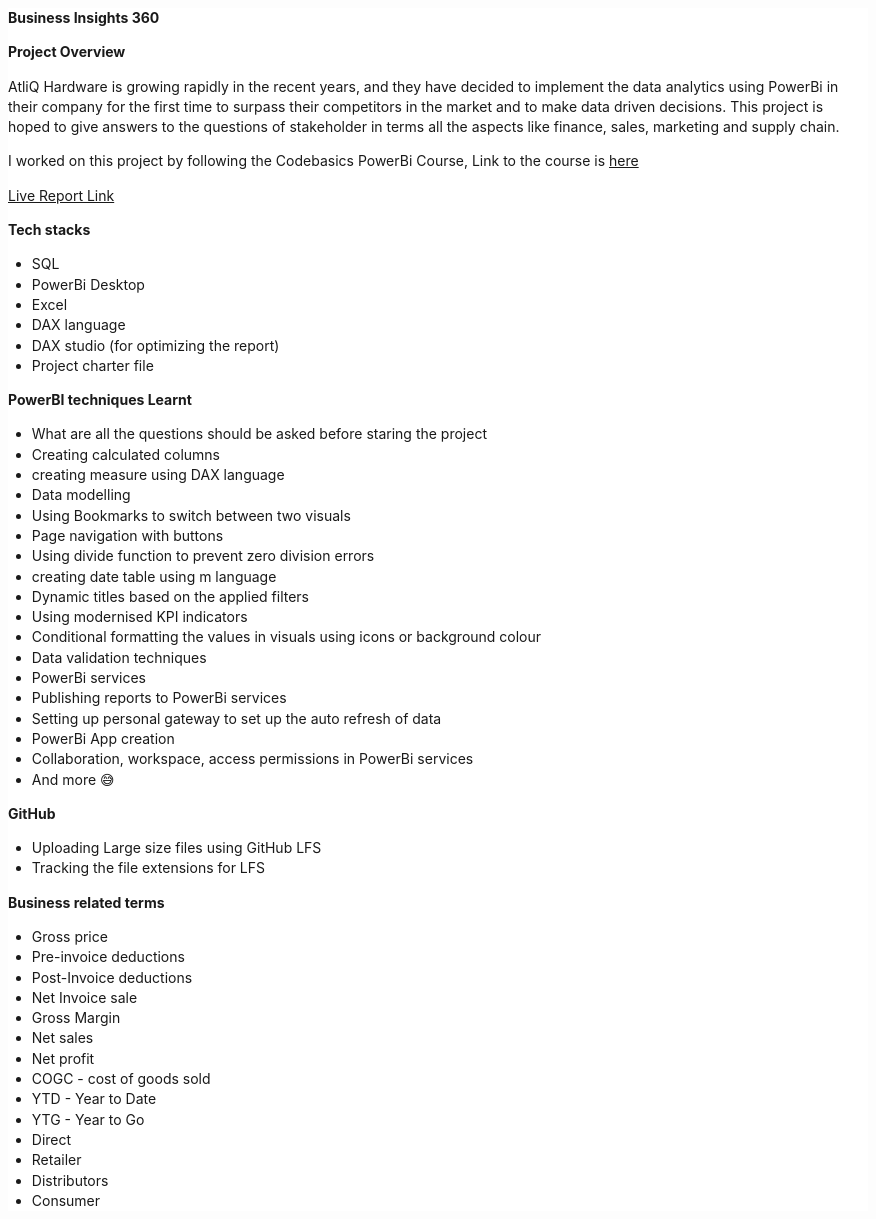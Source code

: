 ﻿**Business Insights 360**

**Project Overview**

AtliQ Hardware is growing rapidly in the recent years, and they have decided to implement the data analytics using PowerBi in their company for the first time to surpass their competitors in the market and to make data driven decisions. This project is hoped to give answers to the questions of stakeholder in terms all the aspects like finance, sales, marketing and supply chain.

I worked on this project by following the Codebasics PowerBi Course, Link to the course is [here](https://codebasics.io/bootcamps/data-analytics-bootcamp-with-practical-job-assistance)

[Live Report Link](https://www.novypro.com/project/atliq-hardware-business-insights-360)

**Tech stacks**

- SQL
- PowerBi Desktop
- Excel
- DAX language
- DAX studio (for optimizing the report)
- Project charter file

**PowerBI techniques Learnt**

- What are all the questions should be asked before staring the project
- Creating calculated columns
- creating measure using DAX language
- Data modelling
- Using Bookmarks to switch between two visuals
- Page navigation with buttons
- Using divide function to prevent zero division errors
- creating date table using m language
- Dynamic titles based on the applied filters
- Using modernised KPI indicators
- Conditional formatting the values in visuals using icons or background colour
- Data validation techniques
- PowerBi services
- Publishing reports to PowerBi services
- Setting up personal gateway to set up the auto refresh of data
- PowerBi App creation
- Collaboration, workspace, access permissions in PowerBi services
- And more 😅


**GitHub**

- Uploading Large size files using GitHub LFS
- Tracking the file extensions for LFS

**Business related terms**

- Gross price
- Pre-invoice deductions
- Post-Invoice deductions
- Net Invoice sale
- Gross Margin
- Net sales
- Net profit
- COGC - cost of goods sold
- YTD - Year to Date
- YTG - Year to Go
- Direct
- Retailer
- Distributors
- Consumer
